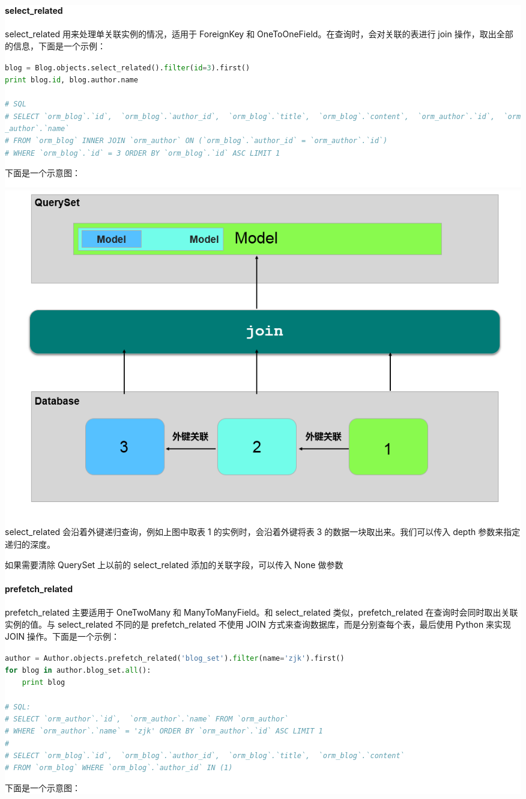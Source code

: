 #### select_related
select_related 用来处理单关联实例的情况，适用于 ForeignKey 和 OneToOneField。在查询时，会对关联的表进行 join 操作，取出全部的信息，下面是一个示例：
```python
blog = Blog.objects.select_related().filter(id=3).first()
print blog.id, blog.author.name

# SQL
# SELECT `orm_blog`.`id`,  `orm_blog`.`author_id`,  `orm_blog`.`title`,  `orm_blog`.`content`,  `orm_author`.`id`,  `orm_author`.`name`
# FROM `orm_blog` INNER JOIN `orm_author` ON (`orm_blog`.`author_id` = `orm_author`.`id`)
# WHERE `orm_blog`.`id` = 3 ORDER BY `orm_blog`.`id` ASC LIMIT 1
```
下面是一个示意图：

![](/images/orm/select.png)

select_related 会沿着外键递归查询，例如上图中取表 1 的实例时，会沿着外键将表 3 的数据一块取出来。我们可以传入 depth 参数来指定递归的深度。

如果需要清除 QuerySet 上以前的 select_related 添加的关联字段，可以传入 None 做参数

#### prefetch_related
prefetch_related 主要适用于 OneTwoMany 和 ManyToManyField。和 select_related 类似，prefetch_related 在查询时会同时取出关联实例的值。与 select_related 不同的是 prefetch_related 不使用 JOIN 方式来查询数据库，而是分别查每个表，最后使用 Python 来实现 JOIN 操作。下面是一个示例：
```python
author = Author.objects.prefetch_related('blog_set').filter(name='zjk').first()
for blog in author.blog_set.all():
    print blog

# SQL:
# SELECT `orm_author`.`id`,  `orm_author`.`name` FROM `orm_author`
# WHERE `orm_author`.`name` = 'zjk' ORDER BY `orm_author`.`id` ASC LIMIT 1
#
# SELECT `orm_blog`.`id`,  `orm_blog`.`author_id`,  `orm_blog`.`title`,  `orm_blog`.`content`
# FROM `orm_blog` WHERE `orm_blog`.`author_id` IN (1)
```
下面是一个示意图：
